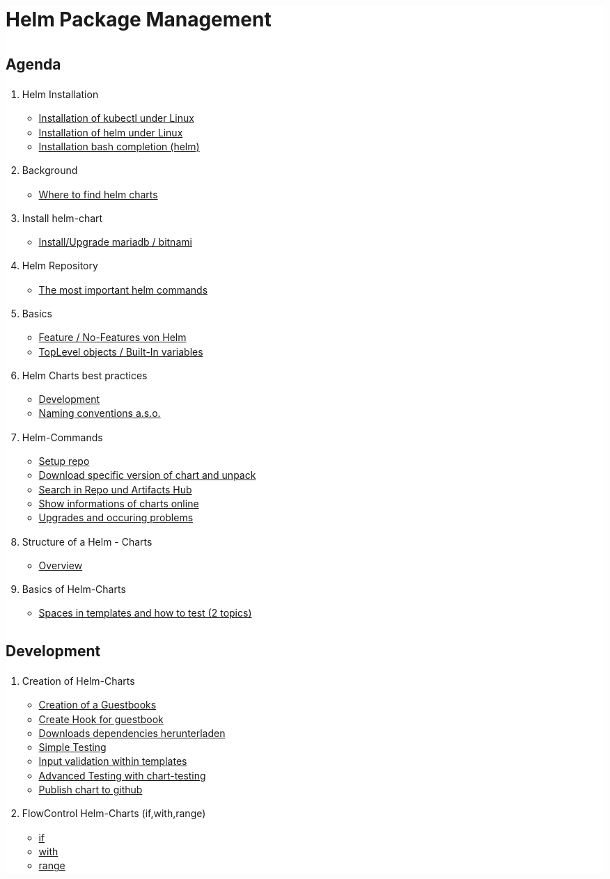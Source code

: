 # Helm Package Management


## Agenda
  1. Helm Installation
     * [Installation of kubectl under Linux](#installation-of-kubectl-under-linux)
     * [Installation of helm under Linux](#installation-of-helm-under-linux)
     * [Installation bash completion (helm)](#installation-bash-completion-helm)

  1. Background
     * [Where to find helm charts](https://artifacthub.io)
    
  1. Install helm-chart
     * [Install/Upgrade mariadb / bitnami](#installupgrade-mariadb--bitnami)
    
  1. Helm Repository
     * [The most important helm commands](#the-most-important-helm-commands)

  1. Basics 
     * [Feature / No-Features von Helm](#feature--no-features-von-helm)
     * [TopLevel objects / Built-In variables](#toplevel-objects--built-in-variables)

  1. Helm Charts best practices 
     * [Development](https://helm.sh/docs/howto/charts_tips_and_tricks/)
     * [Naming conventions a.s.o.](https://helm.sh/docs/chart_best_practices/)

  1. Helm-Commands
     * [Setup repo](#setup-repo)
     * [Download specific version of chart and unpack](#download-specific-version-of-chart-and-unpack)
     * [Search in Repo und Artifacts Hub](#search-in-repo-und-artifacts-hub)
     * [Show informations of charts online](#show-informations-of-charts-online)
     * [Upgrades and occuring problems](#upgrades-and-occuring-problems)

  1. Structure of a Helm - Charts
     * [Overview](#overview)

  1. Basics of Helm-Charts
     * [Spaces in templates and how to test (2 topics)](#spaces-in-templates-and-how-to-test-2-topics)

## Development 

  1. Creation of Helm-Charts
     * [Creation of a Guestbooks](#creation-of-a-guestbooks)
     * [Create Hook for guestbook](#create-hook-for-guestbook)
     * [Downloads dependencies herunterladen](#downloads-dependencies-herunterladen)
     * [Simple Testing](#simple-testing)
     * [Input validation within templates](#input-validation-within-templates)
     * [Advanced Testing with chart-testing](#advanced-testing-with-chart-testing)
     * [Publish chart to github](#publish-chart-to-github)

  1. FlowControl Helm-Charts (if,with,range)
     * [if](#if)
     * [with](#with)
     * [range](#range)
      